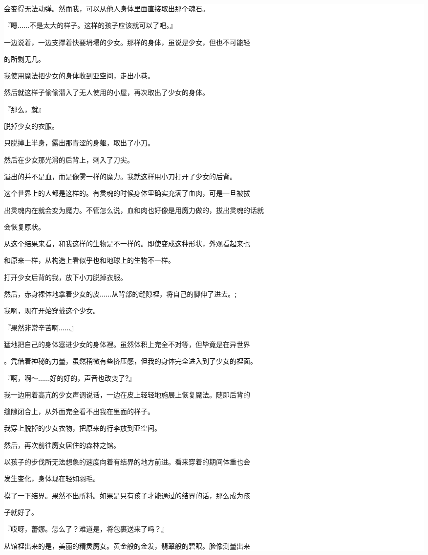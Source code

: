 会变得无法动弹。然而我，可以从他人身体里面直接取出那个魂石。

『嗯……不是太大的样子。这样的孩子应该就可以了吧。』

一边说着，一边支撑着快要坍塌的少女。那样的身体，虽说是少女，但也不可能轻

的所剩无几。

我使用魔法把少女的身体收到亚空间，走出小巷。

然后就这样子偷偷潜入了无人使用的小屋，再次取出了少女的身体。

『那么，就』

脱掉少女的衣服。

只脱掉上半身，露出那青涩的身躯，取出了小刀。

然后在少女那光滑的后背上，刺入了刀尖。

溢出的并不是血，而是像雾一样的魔力。我就这样用小刀打开了少女的后背。

这个世界上的人都是这样的。有灵魂的时候身体里确实充满了血肉，可是一旦被拔

出灵魂内在就会变为魔力。不管怎么说，血和肉也好像是用魔力做的，拔出灵魂的话就

会恢复原状。

从这个结果来看，和我这样的生物是不一样的。即使变成这种形状，外观看起来也

和原来一样，从构造上看似乎也和地球上的生物不一样。

打开少女后背的我，放下小刀脱掉衣服。

然后，赤身裸体地拿着少女的皮……从背部的缝隙裡，将自己的脚伸了进去。;

我啊，现在开始穿戴这个少女。

『果然非常辛苦啊……』

猛地把自己的身体塞进少女的身体裡。虽然体积上完全不对等，但毕竟是在异世界

。凭借着神秘的力量，虽然稍微有些挤压感，但我的身体完全进入到了少女的裡面。

『啊，啊～……好的好的，声音也改变了?』

我一边用着高亢的少女声调说话，一边在皮上轻轻地施展上恢复魔法。随即后背的

缝隙闭合上，从外面完全看不出我在里面的样子。

我穿上脱掉的少女衣物，把原来的行李放到亚空间。

然后，再次前往魔女居住的森林之馆。

以孩子的步伐所无法想象的速度向着有结界的地方前进。看来穿着的期间体重也会

发生变化，身体现在轻如羽毛。

摸了一下结界。果然不出所料。如果是只有孩子才能通过的结界的话，那么成为孩

子就好了。

『哎呀，蕾娜。怎么了？难道是，将包裹送来了吗？』

从馆裡出来的是，美丽的精灵魔女。黄金般的金发，翡翠般的碧眼。脸像测量出来
